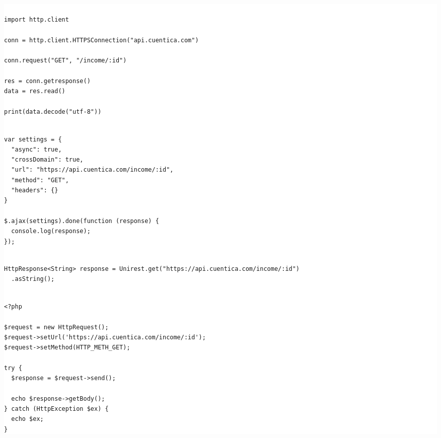 ```

import http.client

conn = http.client.HTTPSConnection("api.cuentica.com")

conn.request("GET", "/income/:id")

res = conn.getresponse()
data = res.read()

print(data.decode("utf-8"))

```

```

var settings = {
  "async": true,
  "crossDomain": true,
  "url": "https://api.cuentica.com/income/:id",
  "method": "GET",
  "headers": {}
}

$.ajax(settings).done(function (response) {
  console.log(response);
});

```

```

HttpResponse<String> response = Unirest.get("https://api.cuentica.com/income/:id")
  .asString();

```

```

<?php

$request = new HttpRequest();
$request->setUrl('https://api.cuentica.com/income/:id');
$request->setMethod(HTTP_METH_GET);

try {
  $response = $request->send();

  echo $response->getBody();
} catch (HttpException $ex) {
  echo $ex;
}

```
